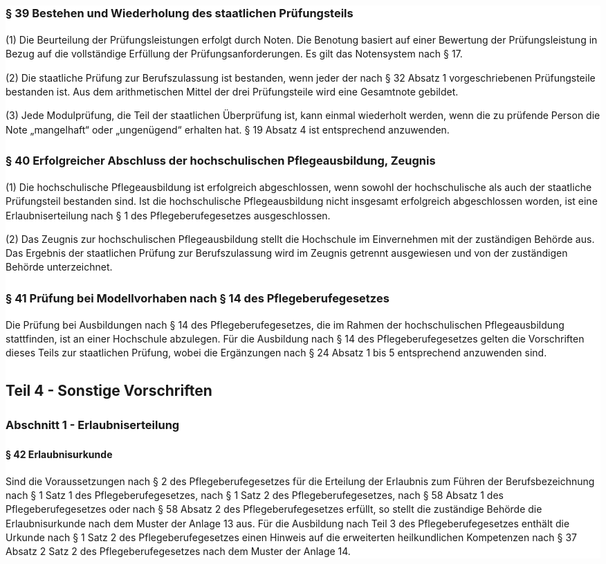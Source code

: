 
### § 39 Bestehen und Wiederholung des staatlichen Prüfungsteils

(1) Die Beurteilung der Prüfungsleistungen erfolgt durch Noten. Die Benotung basiert auf einer Bewertung der Prüfungsleistung in Bezug auf die vollständige Erfüllung der Prüfungsanforderungen. Es gilt das Notensystem nach § 17.

(2) Die staatliche Prüfung zur Berufszulassung ist bestanden, wenn jeder der nach § 32 Absatz 1 vorgeschriebenen Prüfungsteile bestanden ist. Aus dem arithmetischen Mittel der drei Prüfungsteile wird eine Gesamtnote gebildet.

(3) Jede Modulprüfung, die Teil der staatlichen Überprüfung ist, kann einmal wiederholt werden, wenn die zu prüfende Person die Note „mangelhaft“ oder „ungenügend“ erhalten hat. § 19 Absatz 4 ist entsprechend anzuwenden.


### § 40 Erfolgreicher Abschluss der hochschulischen Pflegeausbildung, Zeugnis

(1) Die hochschulische Pflegeausbildung ist erfolgreich abgeschlossen, wenn sowohl der hochschulische als auch der staatliche Prüfungsteil bestanden sind. Ist die hochschulische Pflegeausbildung nicht insgesamt erfolgreich abgeschlossen worden, ist eine Erlaubniserteilung nach § 1 des Pflegeberufegesetzes ausgeschlossen.

(2) Das Zeugnis zur hochschulischen Pflegeausbildung stellt die Hochschule im Einvernehmen mit der zuständigen Behörde aus. Das Ergebnis der staatlichen Prüfung zur Berufszulassung wird im Zeugnis getrennt ausgewiesen und von der zuständigen Behörde unterzeichnet.


### § 41 Prüfung bei Modellvorhaben nach § 14 des Pflegeberufegesetzes

Die Prüfung bei Ausbildungen nach § 14 des Pflegeberufegesetzes, die im Rahmen der hochschulischen Pflegeausbildung stattfinden, ist an einer Hochschule abzulegen. Für die Ausbildung nach § 14 des Pflegeberufegesetzes gelten die Vorschriften dieses Teils zur staatlichen Prüfung, wobei die Ergänzungen nach § 24 Absatz 1 bis 5 entsprechend anzuwenden sind.


## Teil 4 - Sonstige Vorschriften


### Abschnitt 1 - Erlaubniserteilung


#### § 42 Erlaubnisurkunde

Sind die Voraussetzungen nach § 2 des Pflegeberufegesetzes für die Erteilung der Erlaubnis zum Führen der Berufsbezeichnung nach § 1 Satz 1 des Pflegeberufegesetzes, nach § 1 Satz 2 des Pflegeberufegesetzes, nach § 58 Absatz 1 des Pflegeberufegesetzes oder nach § 58 Absatz 2 des Pflegeberufegesetzes erfüllt, so stellt die zuständige Behörde die Erlaubnisurkunde nach dem Muster der Anlage 13 aus. Für die Ausbildung nach Teil 3 des Pflegeberufegesetzes enthält die Urkunde nach § 1 Satz 2 des Pflegeberufegesetzes einen Hinweis auf die erweiterten heilkundlichen Kompetenzen nach § 37 Absatz 2 Satz 2 des Pflegeberufegesetzes nach dem Muster der Anlage 14.
